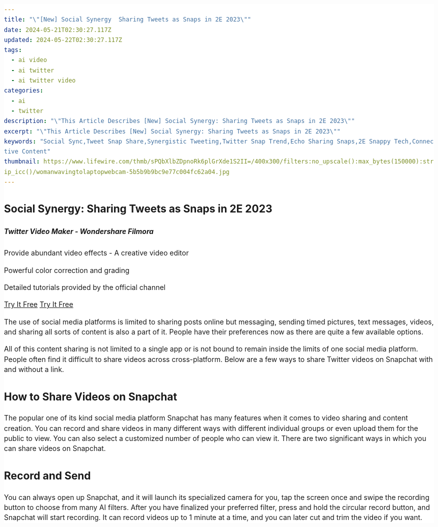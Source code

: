 ```yaml
---
title: "\"[New] Social Synergy  Sharing Tweets as Snaps in 2E 2023\""
date: 2024-05-21T02:30:27.117Z
updated: 2024-05-22T02:30:27.117Z
tags:
  - ai video
  - ai twitter
  - ai twitter video
categories:
  - ai
  - twitter
description: "\"This Article Describes [New] Social Synergy: Sharing Tweets as Snaps in 2E 2023\""
excerpt: "\"This Article Describes [New] Social Synergy: Sharing Tweets as Snaps in 2E 2023\""
keywords: "Social Sync,Tweet Snap Share,Synergistic Tweeting,Twitter Snap Trend,Echo Sharing Snaps,2E Snappy Tech,Connective Content"
thumbnail: https://www.lifewire.com/thmb/sPQbXlbZDpnoRk6plGrXde1S2II=/400x300/filters:no_upscale():max_bytes(150000):strip_icc()/womanwavingtolaptopwebcam-5b5b9b9bc9e77c004fc62a04.jpg
---
```


## Social Synergy: Sharing Tweets as Snaps in 2E 2023

##### Twitter Video Maker - Wondershare Filmora

Provide abundant video effects - A creative video editor

Powerful color correction and grading

Detailed tutorials provided by the official channel

[Try It Free](https://tools.techidaily.com/wondershare/filmora/download/) [Try It Free](https://tools.techidaily.com/wondershare/filmora/download/)

The use of social media platforms is limited to sharing posts online but messaging, sending timed pictures, text messages, videos, and sharing all sorts of content is also a part of it. People have their preferences now as there are quite a few available options.

All of this content sharing is not limited to a single app or is not bound to remain inside the limits of one social media platform. People often find it difficult to share videos across cross-platform. Below are a few ways to share Twitter videos on Snapchat with and without a link.

## How to Share Videos on Snapchat

The popular one of its kind social media platform Snapchat has many features when it comes to video sharing and content creation. You can record and share videos in many different ways with different individual groups or even upload them for the public to view. You can also select a customized number of people who can view it. There are two significant ways in which you can share videos on Snapchat.

## Record and Send

You can always open up Snapchat, and it will launch its specialized camera for you, tap the screen once and swipe the recording button to choose from many AI filters. After you have finalized your preferred filter, press and hold the circular record button, and Snapchat will start recording. It can record videos up to 1 minute at a time, and you can later cut and trim the video if you want.
